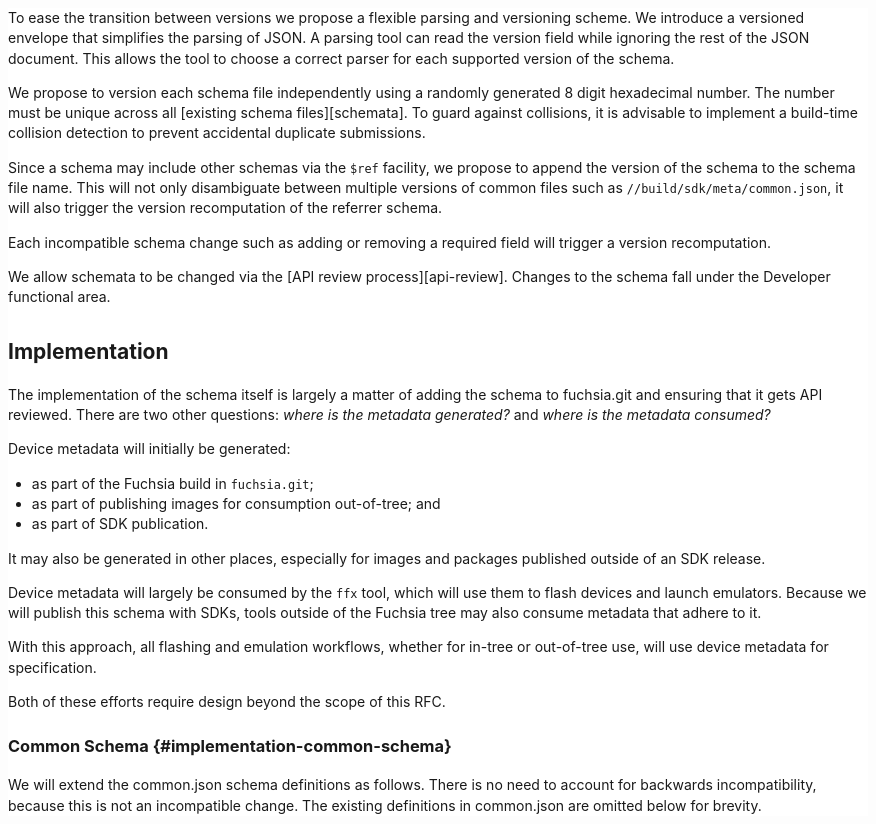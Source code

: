 To ease the transition between versions we propose a flexible parsing and
versioning scheme. We introduce a versioned envelope that simplifies the
parsing of JSON. A parsing tool can read the version field while ignoring the
rest of the JSON document. This allows the tool to choose a correct parser for
each supported version of the schema.

We propose to version each schema file independently using a randomly generated
8 digit hexadecimal number. The number must be unique across all [existing
schema files][schemata]. To guard against collisions, it is advisable to
implement a build-time collision detection to prevent accidental duplicate
submissions.

Since a schema may include other schemas via the `$ref` facility, we propose
to append the version of the schema to the schema file name. This will not only
disambiguate between multiple versions of common files such as
`//build/sdk/meta/common.json`, it will also trigger the version recomputation
of the referrer schema.

Each incompatible schema change such as adding or removing a required field
will trigger a version recomputation.

We allow schemata to be changed via the [API review process][api-review].
Changes to the schema fall under the Developer functional area.

## Implementation

The implementation of the schema itself is largely a matter of adding the schema
to fuchsia.git and ensuring that it gets API reviewed. There are two other
questions: _where is the metadata generated?_ and _where is the metadata
consumed?_

Device metadata will initially be generated:

 * as part of the Fuchsia build in `fuchsia.git`;
 * as part of publishing images for consumption out-of-tree; and
 * as part of SDK publication.

It may also be generated in other places, especially for images and packages
published outside of an SDK release.

Device metadata will largely be consumed by the `ffx` tool, which will use them
to flash devices and launch emulators. Because we will publish this schema
with SDKs, tools outside of the Fuchsia tree may also consume metadata that
adhere to it.

With this approach, all flashing and emulation workflows, whether for in-tree or
out-of-tree use, will use device metadata for specification.

Both of these efforts require design beyond the scope of this RFC.

### Common Schema {#implementation-common-schema}

We will extend the common.json schema definitions as follows. There is no need
to account for backwards incompatibility, because this is not an incompatible
change. The existing definitions in common.json are omitted below for brevity.


[^1]: All metadata is distributed as SDK elements.
[api-review]: /contribute/governance/api_council.md
[build-configuration]: /products/
[ffx]: /development/tools/ffx/overview.md
[glossary.product]: /glossary/README.md#product
[json-schema]: http://json-schema.org/draft-07/schema#
[prior-art]: https://fuchsia.googlesource.com/fuchsia/+/545a693eabe7c282de7e1560a3ee64f24f6988d1/build/images/BUILD.gn#177701
[schemata]: /build/sdk/meta
